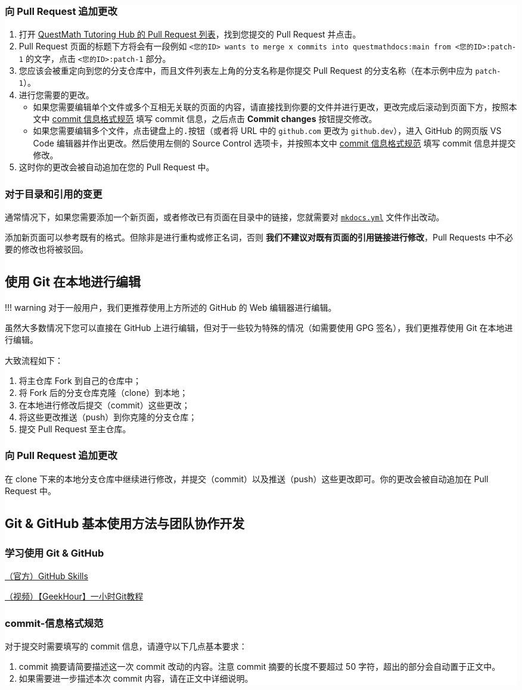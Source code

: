 ### 向 Pull Request 追加更改

1.  打开 [QuestMath Tutoring Hub 的 Pull Request 列表](https://github.com/frontecho/questmathdocs/pulls)，找到您提交的 Pull Request 并点击。
2.  Pull Request 页面的标题下方将会有一段例如 `<您的ID> wants to merge x commits into questmathdocs:main from <您的ID>:patch-1` 的文字，点击 `<您的ID>:patch-1` 部分。
3.  您应该会被重定向到您的分支仓库中，而且文件列表左上角的分支名称是你提交 Pull Request 的分支名称（在本示例中应为 `patch-1`）。
4.  进行您需要的更改。
    -   如果您需要编辑单个文件或多个互相无关联的页面的内容，请直接找到你要的文件并进行更改，更改完成后滚动到页面下方，按照本文中 [commit 信息格式规范](#commit-) 填写 commit 信息，之后点击 **Commit changes** 按钮提交修改。
    -   如果您需要编辑多个文件，点击键盘上的<kbd>.</kbd>按钮（或者将 URL 中的 `github.com` 更改为 `github.dev`），进入 GitHub 的网页版 VS Code 编辑器并作出更改。然后使用左侧的 Source Control 选项卡，并按照本文中 [commit 信息格式规范](#commit-) 填写 commit 信息并提交修改。
5.  这时你的更改会被自动追加在您的 Pull Request 中。

### 对于目录和引用的变更

通常情况下，如果您需要添加一个新页面，或者修改已有页面在目录中的链接，您就需要对 [`mkdocs.yml`](https://github.com/frontecho/questmathdocs/blob/main/mkdocs.yml) 文件作出改动。

添加新页面可以参考既有的格式。但除非是进行重构或修正名词，否则 **我们不建议对既有页面的引用链接进行修改**，Pull Requests 中不必要的修改也将被驳回。

## 使用 Git 在本地进行编辑
!!! warning
    对于一般用户，我们更推荐使用上方所述的 GitHub 的 Web 编辑器进行编辑。

虽然大多数情况下您可以直接在 GitHub 上进行编辑，但对于一些较为特殊的情况（如需要使用 GPG 签名），我们更推荐使用 Git 在本地进行编辑。

大致流程如下：

1.  将主仓库 Fork 到自己的仓库中；
2.  将 Fork 后的分支仓库克隆（clone）到本地；
3.  在本地进行修改后提交（commit）这些更改；
4.  将这些更改推送（push）到你克隆的分支仓库；
5.  提交 Pull Request 至主仓库。

### 向 Pull Request 追加更改

在 clone 下来的本地分支仓库中继续进行修改，并提交（commit）以及推送（push）这些更改即可。你的更改会被自动追加在 Pull Request 中。


## Git & GitHub 基本使用方法与团队协作开发

### 学习使用 Git & GitHub

[（官方）GitHub Skills](https://skills.github.com/)

[（视频）【GeekHour】一小时Git教程](https://www.bilibili.com/video/BV1HM411377j/)

### commit-信息格式规范

对于提交时需要填写的 commit 信息，请遵守以下几点基本要求：

1.  commit 摘要请简要描述这一次 commit 改动的内容。注意 commit 摘要的长度不要超过 50 字符，超出的部分会自动置于正文中。
2.  如果需要进一步描述本次 commit 内容，请在正文中详细说明。

